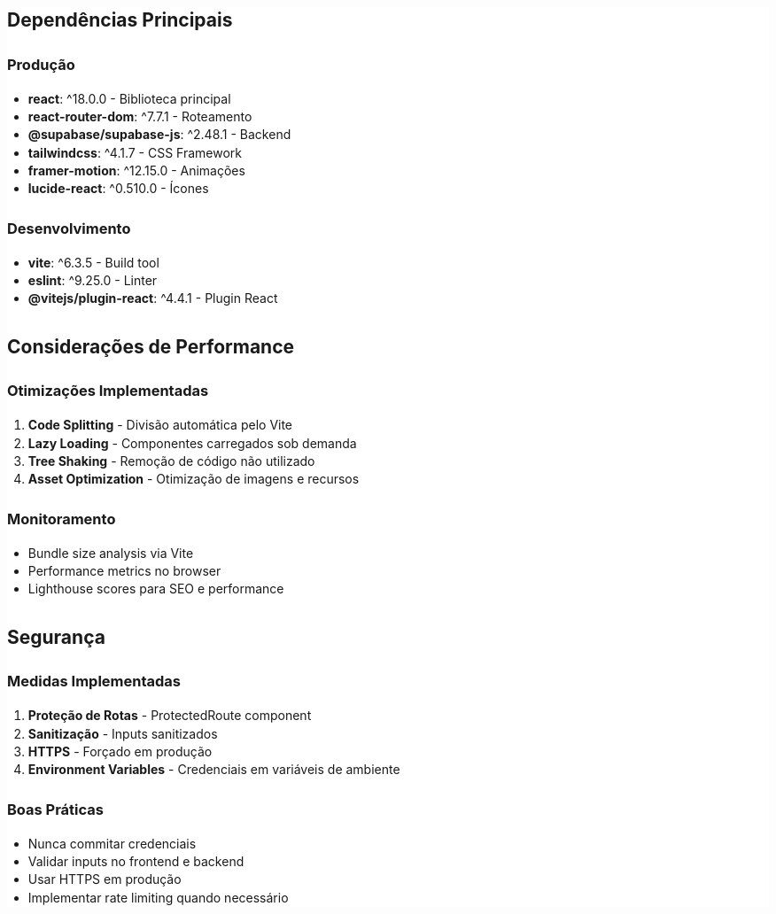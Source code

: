 ## Dependências Principais

### Produção

- **react**: ^18.0.0 - Biblioteca principal
- **react-router-dom**: ^7.7.1 - Roteamento
- **@supabase/supabase-js**: ^2.48.1 - Backend
- **tailwindcss**: ^4.1.7 - CSS Framework
- **framer-motion**: ^12.15.0 - Animações
- **lucide-react**: ^0.510.0 - Ícones

### Desenvolvimento

- **vite**: ^6.3.5 - Build tool
- **eslint**: ^9.25.0 - Linter
- **@vitejs/plugin-react**: ^4.4.1 - Plugin React

## Considerações de Performance

### Otimizações Implementadas

1. **Code Splitting** - Divisão automática pelo Vite
2. **Lazy Loading** - Componentes carregados sob demanda
3. **Tree Shaking** - Remoção de código não utilizado
4. **Asset Optimization** - Otimização de imagens e recursos

### Monitoramento

- Bundle size analysis via Vite
- Performance metrics no browser
- Lighthouse scores para SEO e performance

## Segurança

### Medidas Implementadas

1. **Proteção de Rotas** - ProtectedRoute component
2. **Sanitização** - Inputs sanitizados
3. **HTTPS** - Forçado em produção
4. **Environment Variables** - Credenciais em variáveis de ambiente

### Boas Práticas

- Nunca commitar credenciais
- Validar inputs no frontend e backend
- Usar HTTPS em produção
- Implementar rate limiting quando necessário

